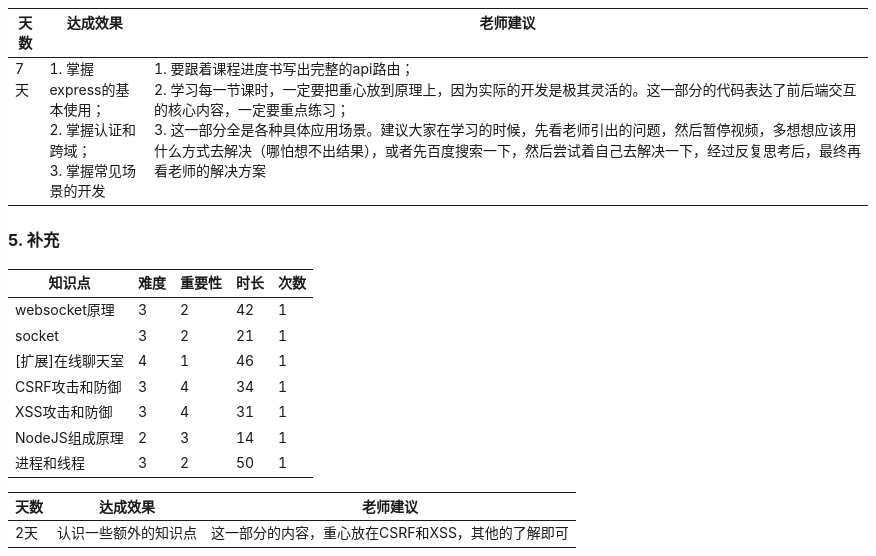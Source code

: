 | 天数 | 达成效果                                                                   | 老师建议                                                                                                                                                                                                                                                                                                                                                                                                   |
| ---- | -------------------------------------------------------------------------- | ---------------------------------------------------------------------------------------------------------------------------------------------------------------------------------------------------------------------------------------------------------------------------------------------------------------------------------------------------------------------------------------------------------- |
| 7天  | 1. 掌握express的基本使用；<br>2. 掌握认证和跨域；<br>3. 掌握常见场景的开发 | 1. 要跟着课程进度书写出完整的api路由；<br>2. 学习每一节课时，一定要把重心放到原理上，因为实际的开发是极其灵活的。这一部分的代码表达了前后端交互的核心内容，一定要重点练习；<br>3. 这一部分全是各种具体应用场景。建议大家在学习的时候，先看老师引出的问题，然后暂停视频，多想想应该用什么方式去解决（哪怕想不出结果），或者先百度搜索一下，然后尝试着自己去解决一下，经过反复思考后，最终再看老师的解决方案 |

### 5. 补充

| 知识点           | 难度 | 重要性 | 时长 | 次数 |
| ---------------- | ---- | ------ | ---- | ---- |
| websocket原理    | 3    | 2      | 42   | 1    |
| socket           | 3    | 2      | 21   | 1    |
| [扩展]在线聊天室 | 4    | 1      | 46   | 1    |
| CSRF攻击和防御   | 3    | 4      | 34   | 1    |
| XSS攻击和防御    | 3    | 4      | 31   | 1    |
| NodeJS组成原理   | 2    | 3      | 14   | 1    |
| 进程和线程       | 3    | 2      | 50   | 1    |

| 天数 | 达成效果             | 老师建议                                          |
| ---- | -------------------- | ------------------------------------------------- |
| 2天  | 认识一些额外的知识点 | 这一部分的内容，重心放在CSRF和XSS，其他的了解即可 |

